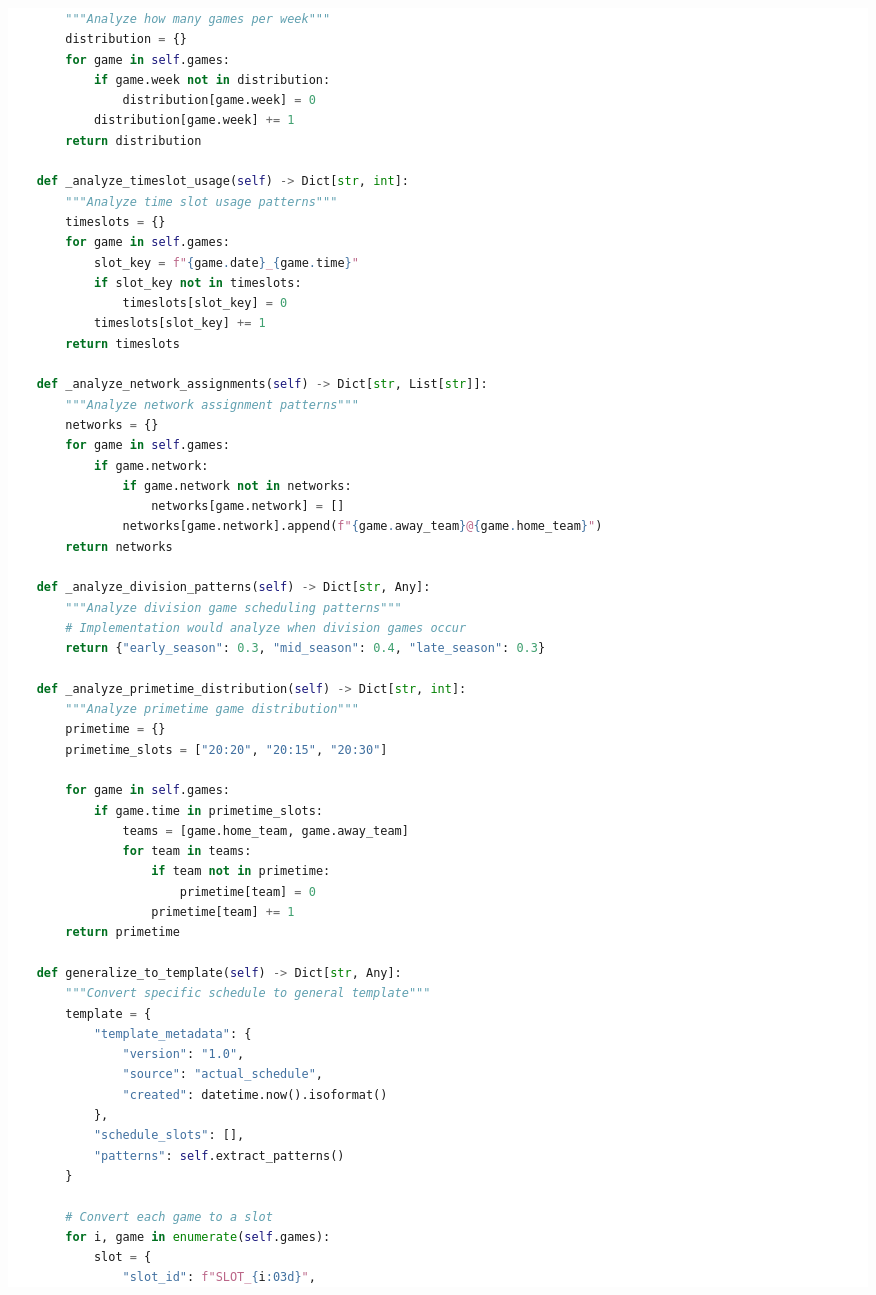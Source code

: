 ```python
        """Analyze how many games per week"""
        distribution = {}
        for game in self.games:
            if game.week not in distribution:
                distribution[game.week] = 0
            distribution[game.week] += 1
        return distribution
    
    def _analyze_timeslot_usage(self) -> Dict[str, int]:
        """Analyze time slot usage patterns"""
        timeslots = {}
        for game in self.games:
            slot_key = f"{game.date}_{game.time}"
            if slot_key not in timeslots:
                timeslots[slot_key] = 0
            timeslots[slot_key] += 1
        return timeslots
    
    def _analyze_network_assignments(self) -> Dict[str, List[str]]:
        """Analyze network assignment patterns"""
        networks = {}
        for game in self.games:
            if game.network:
                if game.network not in networks:
                    networks[game.network] = []
                networks[game.network].append(f"{game.away_team}@{game.home_team}")
        return networks
    
    def _analyze_division_patterns(self) -> Dict[str, Any]:
        """Analyze division game scheduling patterns"""
        # Implementation would analyze when division games occur
        return {"early_season": 0.3, "mid_season": 0.4, "late_season": 0.3}
    
    def _analyze_primetime_distribution(self) -> Dict[str, int]:
        """Analyze primetime game distribution"""
        primetime = {}
        primetime_slots = ["20:20", "20:15", "20:30"]
        
        for game in self.games:
            if game.time in primetime_slots:
                teams = [game.home_team, game.away_team]
                for team in teams:
                    if team not in primetime:
                        primetime[team] = 0
                    primetime[team] += 1
        return primetime
    
    def generalize_to_template(self) -> Dict[str, Any]:
        """Convert specific schedule to general template"""
        template = {
            "template_metadata": {
                "version": "1.0",
                "source": "actual_schedule",
                "created": datetime.now().isoformat()
            },
            "schedule_slots": [],
            "patterns": self.extract_patterns()
        }
        
        # Convert each game to a slot
        for i, game in enumerate(self.games):
            slot = {
                "slot_id": f"SLOT_{i:03d}",
```